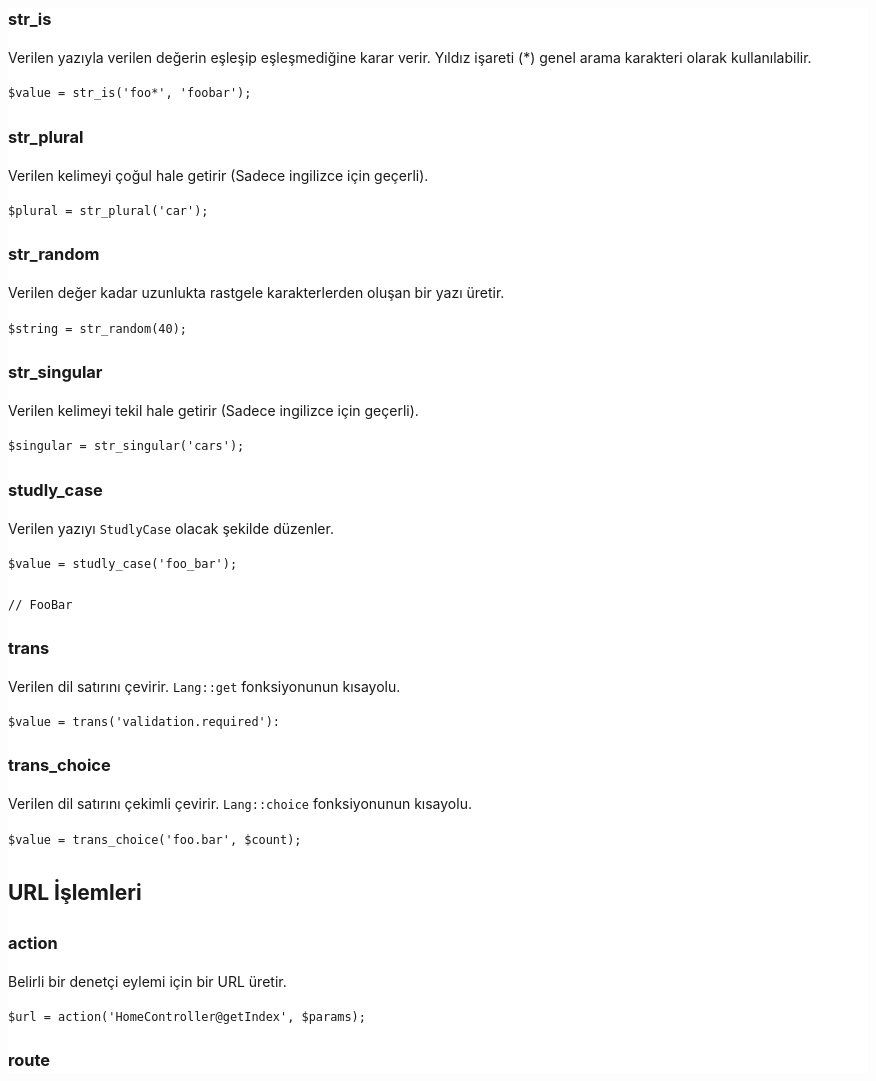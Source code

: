 ### str_is

Verilen yazıyla verilen değerin eşleşip eşleşmediğine karar verir. Yıldız işareti (*) genel arama karakteri olarak kullanılabilir.

	$value = str_is('foo*', 'foobar');

### str_plural

Verilen kelimeyi çoğul hale getirir (Sadece ingilizce için geçerli).

	$plural = str_plural('car');

### str_random

Verilen değer kadar uzunlukta rastgele karakterlerden oluşan bir yazı üretir.

	$string = str_random(40);

### str_singular

Verilen kelimeyi tekil hale getirir (Sadece ingilizce için geçerli).

	$singular = str_singular('cars');

### studly_case

Verilen yazıyı `StudlyCase` olacak şekilde düzenler.

	$value = studly_case('foo_bar');

	// FooBar

### trans

Verilen dil satırını çevirir. `Lang::get` fonksiyonunun kısayolu.

	$value = trans('validation.required'):

### trans_choice

Verilen dil satırını çekimli çevirir. `Lang::choice` fonksiyonunun kısayolu.

	$value = trans_choice('foo.bar', $count);

<a name="urls"></a>
## URL İşlemleri

### action

Belirli bir denetçi eylemi için bir URL üretir.

	$url = action('HomeController@getIndex', $params);

### route
